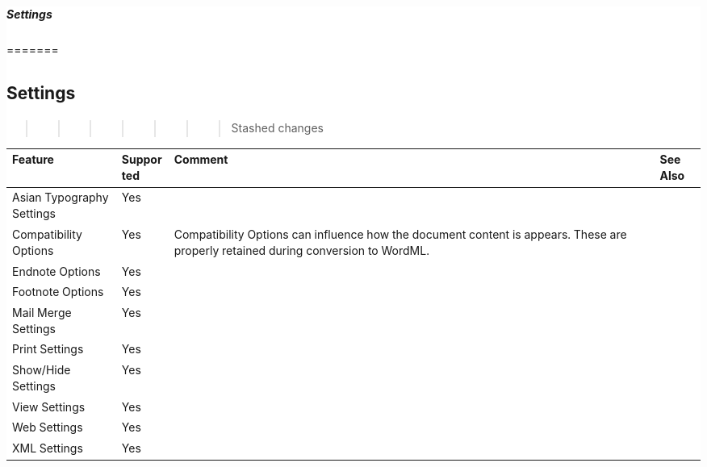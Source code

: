 ##### **Settings**
=======
## **Settings**
>>>>>>> Stashed changes

|**Feature**|**Supported**|**Comment**|**See Also**|
| :- | :- | :- | :- |
|Asian Typography Settings |Yes | | |
|Compatibility Options |Yes |Compatibility Options can influence how the document content is appears. These are properly retained during conversion to WordML. | |
|Endnote Options |Yes | | |
|Footnote Options |Yes | | |
|Mail Merge Settings |Yes | | |
|Print Settings |Yes | | |
|Show/Hide Settings |Yes | | |
|View Settings |Yes | | |
|Web Settings |Yes | | |
|XML Settings |Yes | | |

